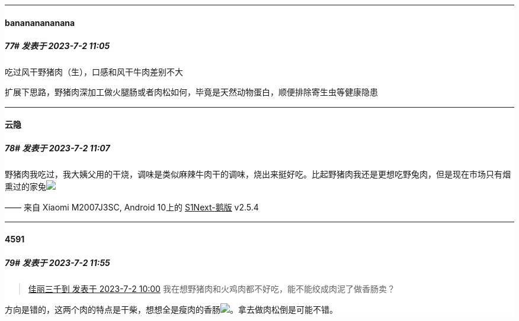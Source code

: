 
*****

####  banananananana  
##### 77#       发表于 2023-7-2 11:05

吃过风干野猪肉（生），口感和风干牛肉差别不大

扩展下思路，野猪肉深加工做火腿肠或者肉松如何，毕竟是天然动物蛋白，顺便排除寄生虫等健康隐患

*****

####  云隐  
##### 78#       发表于 2023-7-2 11:07

野猪肉我吃过，我大姨父用的干烧，调味是类似麻辣牛肉干的调味，烧出来挺好吃。比起野猪肉我还是更想吃野兔肉，但是现在市场只有烟熏过的家兔<img src="https://static.saraba1st.com/image/smiley/face2017/001.png" referrerpolicy="no-referrer">

—— 来自 Xiaomi M2007J3SC, Android 10上的 [S1Next-鹅版](https://github.com/ykrank/S1-Next/releases) v2.5.4


*****

####  4591  
##### 79#       发表于 2023-7-2 11:55

<blockquote><a href="httphttps://bbs.saraba1st.com/2b/forum.php?mod=redirect&amp;goto=findpost&amp;pid=61512074&amp;ptid=2142479" target="_blank">佳丽三千到 发表于 2023-7-2 10:00</a>
我在想野猪肉和火鸡肉都不好吃，能不能绞成肉泥了做香肠卖？</blockquote>
方向是错的，这两个肉的特点是干柴，想想全是瘦肉的香肠<img src="https://static.saraba1st.com/image/smiley/face2017/003.png" referrerpolicy="no-referrer">。拿去做肉松倒是可能不错。

